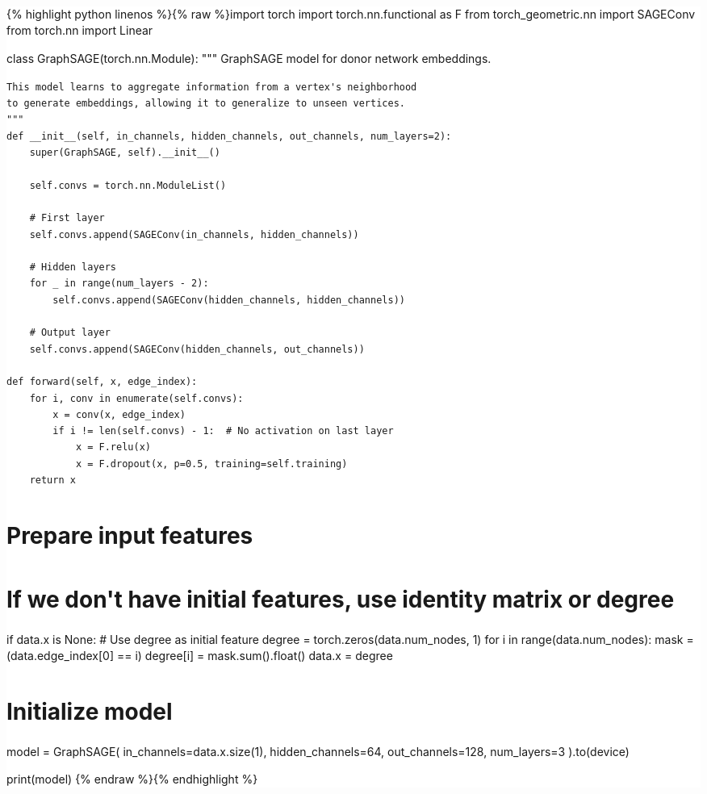 {% highlight python linenos %}{% raw %}import torch
import torch.nn.functional as F
from torch_geometric.nn import SAGEConv
from torch.nn import Linear

class GraphSAGE(torch.nn.Module):
    """
    GraphSAGE model for donor network embeddings.
    
    This model learns to aggregate information from a vertex's neighborhood
    to generate embeddings, allowing it to generalize to unseen vertices.
    """
    def __init__(self, in_channels, hidden_channels, out_channels, num_layers=2):
        super(GraphSAGE, self).__init__()
        
        self.convs = torch.nn.ModuleList()
        
        # First layer
        self.convs.append(SAGEConv(in_channels, hidden_channels))
        
        # Hidden layers
        for _ in range(num_layers - 2):
            self.convs.append(SAGEConv(hidden_channels, hidden_channels))
        
        # Output layer
        self.convs.append(SAGEConv(hidden_channels, out_channels))
    
    def forward(self, x, edge_index):
        for i, conv in enumerate(self.convs):
            x = conv(x, edge_index)
            if i != len(self.convs) - 1:  # No activation on last layer
                x = F.relu(x)
                x = F.dropout(x, p=0.5, training=self.training)
        return x

# Prepare input features
# If we don't have initial features, use identity matrix or degree
if data.x is None:
    # Use degree as initial feature
    degree = torch.zeros(data.num_nodes, 1)
    for i in range(data.num_nodes):
        mask = (data.edge_index[0] == i)
        degree[i] = mask.sum().float()
    data.x = degree

# Initialize model
model = GraphSAGE(
    in_channels=data.x.size(1),
    hidden_channels=64,
    out_channels=128,
    num_layers=3
).to(device)

print(model)
{% endraw %}{% endhighlight %}
